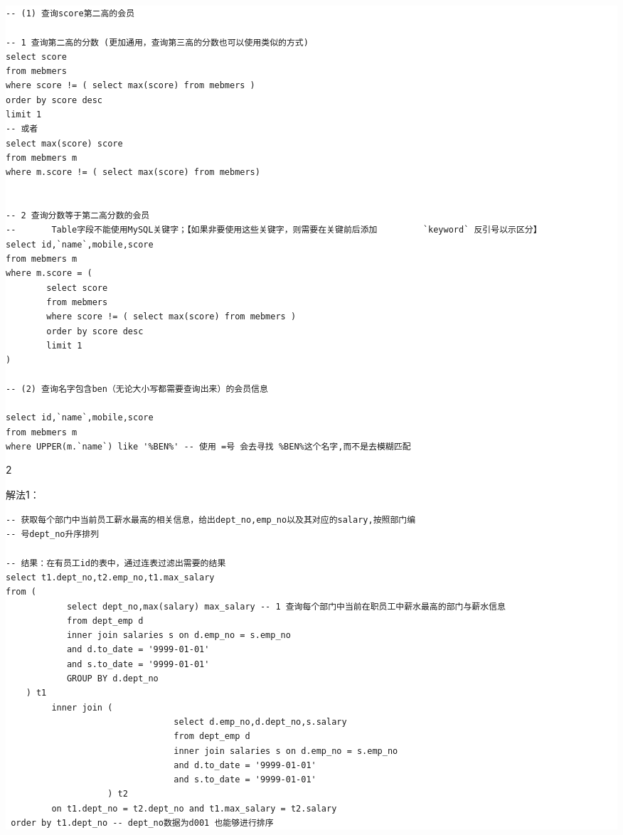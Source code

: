 ~~~mysql
-- (1) 查询score第二高的会员

-- 1 查询第二高的分数 (更加通用，查询第三高的分数也可以使用类似的方式)
select score
from mebmers
where score != ( select max(score) from mebmers )
order by score desc
limit 1
-- 或者
select max(score) score
from mebmers m
where m.score != ( select max(score) from mebmers)


-- 2 查询分数等于第二高分数的会员
--       Table字段不能使用MySQL关键字；【如果非要使用这些关键字，则需要在关键前后添加 		 `keyword` 反引号以示区分】
select id,`name`,mobile,score 
from mebmers m
where m.score = (
	    select score
        from mebmers
        where score != ( select max(score) from mebmers )
        order by score desc
        limit 1
)

-- (2) 查询名字包含ben（无论大小写都需要查询出来）的会员信息

select id,`name`,mobile,score
from mebmers m
where UPPER(m.`name`) like '%BEN%' -- 使用 =号 会去寻找 %BEN%这个名字,而不是去模糊匹配

~~~

2 

解法1：

~~~mysql
-- 获取每个部门中当前员工薪水最高的相关信息，给出dept_no,emp_no以及其对应的salary,按照部门编
-- 号dept_no升序排列

-- 结果：在有员工id的表中，通过连表过滤出需要的结果
select t1.dept_no,t2.emp_no,t1.max_salary
from (
			select dept_no,max(salary) max_salary -- 1 查询每个部门中当前在职员工中薪水最高的部门与薪水信息
			from dept_emp d 
			inner join salaries s on d.emp_no = s.emp_no 
			and d.to_date = '9999-01-01' 
			and s.to_date = '9999-01-01'
			GROUP BY d.dept_no
	) t1 
		 inner join (
								 select d.emp_no,d.dept_no,s.salary
								 from dept_emp d
								 inner join salaries s on d.emp_no = s.emp_no
								 and d.to_date = '9999-01-01' 
								 and s.to_date = '9999-01-01'
					) t2
		 on t1.dept_no = t2.dept_no and t1.max_salary = t2.salary
 order by t1.dept_no -- dept_no数据为d001 也能够进行排序
~~~
